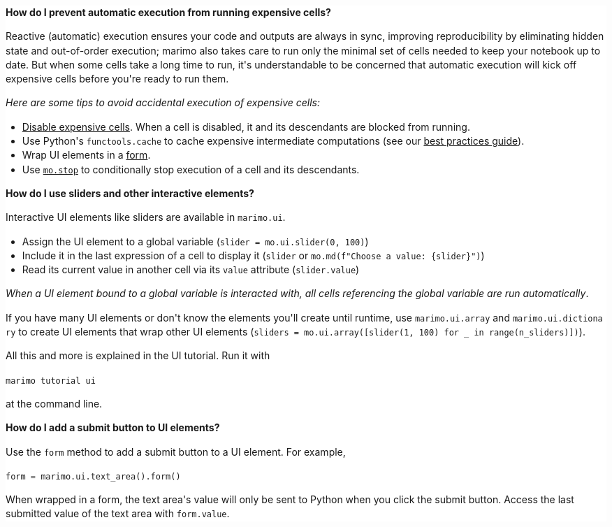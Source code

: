 <a name="faq-expensive"></a>

**How do I prevent automatic execution from running expensive cells?**

Reactive (automatic) execution ensures your code and outputs are always
in sync, improving reproducibility by eliminating hidden state and
out-of-order execution; marimo also takes care to run only the minimal set of
cells needed to keep your notebook up to date. But when some cells take a long
time to run, it's understandable to be concerned that automatic execution will
kick off expensive cells before you're ready to run them.

_Here are some tips to avoid accidental execution of expensive cells:_

- [Disable expensive cells](guides/reactivity.md#disabling-cells).
When a cell is disabled, it and its descendants are blocked from running.
- Use Python's `functools.cache` to cache expensive
intermediate computations (see our [best practices guide](guides/best_practices.md)).
- Wrap UI elements in a [form](api/inputs/form.md#marimo.ui.form).
- Use [`mo.stop`](api/control_flow.md#marimo.stop) to conditionally stop
  execution of a cell and its descendants.

<a name="faq-interactivity" ></a>
**How do I use sliders and other interactive elements?**

Interactive UI elements like sliders are available in `marimo.ui`.

- Assign the UI element to a global variable (`slider = mo.ui.slider(0,
  100)`)
- Include it in the last expression of a cell to display
it (`slider` or `mo.md(f"Choose a value: {slider}")`)
- Read its current value in another cell via its `value` attribute (`slider.value`)

_When a UI element bound to a global variable is interacted with, all cells
referencing the global variable are run automatically_.

If you have many UI elements or don't know the elements
you'll create until runtime, use `marimo.ui.array` and `marimo.ui.dictionary`
to create UI elements that wrap other UI elements (`sliders =
mo.ui.array([slider(1, 100) for _ in range(n_sliders)])`).

All this and more is explained in the UI tutorial. Run it with

```bash
marimo tutorial ui
```

at the command line.

<a name="faq-form" ></a>
**How do I add a submit button to UI elements?**

Use the `form` method to add a submit button to a UI element. For
example,

```python
form = marimo.ui.text_area().form()
```
 When wrapped in a form, the
text area's value will only be sent to Python when you click the submit button.
Access the last submitted value of the text area with `form.value`.
